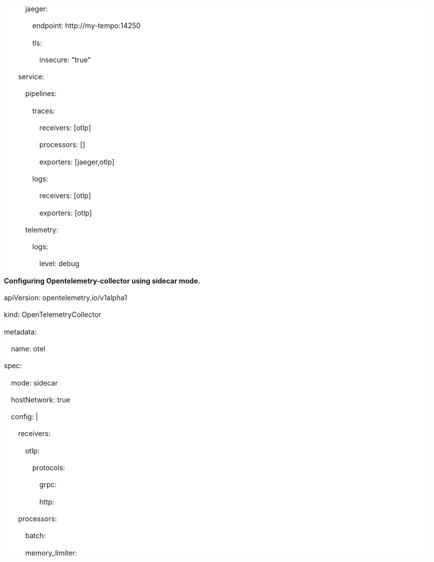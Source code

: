 `      `jaeger:

`        `endpoint: http://my-tempo:14250

`        `tls: 

`          `insecure: "true"

`    `service:

`      `pipelines:

`        `traces:

`          `receivers: [otlp]

`          `processors: []

`          `exporters: [jaeger,otlp]

`        `logs:

`          `receivers: [otlp]

`          `exporters: [otlp]

`      `telemetry:

`        `logs:

`          `level: debug

**Configuring Opentelemetry-collector using sidecar mode.**

apiVersion: opentelemetry.io/v1alpha1

kind: OpenTelemetryCollector

metadata:

`  `name: otel

spec:

`  `mode: sidecar

`  `hostNetwork: true

`  `config: |

`    `receivers:

`      `otlp:

`        `protocols:

`          `grpc:

`          `http:

`    `processors:

`      `batch:

`      `memory\_limiter:
